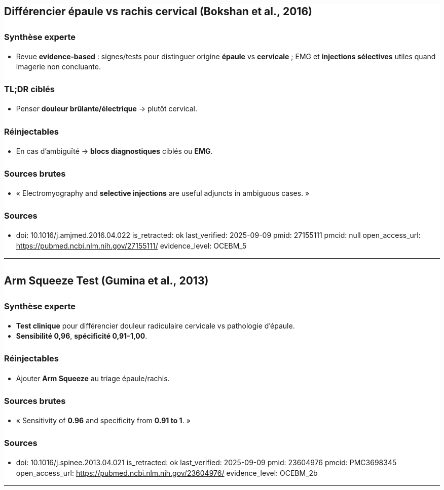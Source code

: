 
## Différencier épaule vs rachis cervical (Bokshan et al., 2016)

### Synthèse experte
- Revue **evidence‑based** : signes/tests pour distinguer origine **épaule** vs **cervicale** ; EMG et **injections sélectives** utiles quand imagerie non concluante.

### TL;DR ciblés
- Penser **douleur brûlante/électrique** → plutôt cervical.

### Réinjectables
- En cas d’ambiguïté → **blocs diagnostiques** ciblés ou **EMG**.

### Sources brutes
- « Electromyography and **selective injections** are useful adjuncts in ambiguous cases. »

### Sources
- doi: 10.1016/j.amjmed.2016.04.022
  is_retracted: ok
  last_verified: 2025-09-09
  pmid: 27155111
  pmcid: null
  open_access_url: https://pubmed.ncbi.nlm.nih.gov/27155111/
  evidence_level: OCEBM_5

---

## Arm Squeeze Test (Gumina et al., 2013)

### Synthèse experte
- **Test clinique** pour différencier douleur radiculaire cervicale vs pathologie d’épaule.
- **Sensibilité 0,96**, **spécificité 0,91–1,00**.

### Réinjectables
- Ajouter **Arm Squeeze** au triage épaule/rachis.

### Sources brutes
- « Sensitivity of **0.96** and specificity from **0.91 to 1**. »

### Sources
- doi: 10.1016/j.spinee.2013.04.021
  is_retracted: ok
  last_verified: 2025-09-09
  pmid: 23604976
  pmcid: PMC3698345
  open_access_url: https://pubmed.ncbi.nlm.nih.gov/23604976/
  evidence_level: OCEBM_2b

---